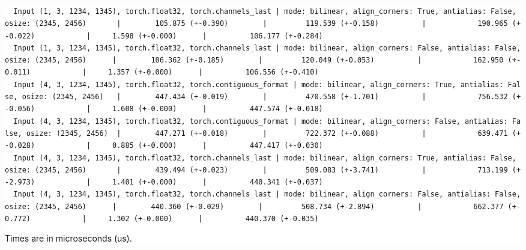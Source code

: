       Input (1, 3, 1234, 1345), torch.float32, torch.channels_last | mode: bilinear, align_corners: True, antialias: False, osize: (2345, 2456)       |        105.875 (+-0.390)        |         119.539 (+-0.158)          |            190.965 (+-0.022)            |     1.598 (+-0.000)      |          106.177 (+-0.284)         
      Input (1, 3, 1234, 1345), torch.float32, torch.channels_last | mode: bilinear, align_corners: False, antialias: False, osize: (2345, 2456)      |        106.362 (+-0.185)        |         120.049 (+-0.053)          |            162.950 (+-0.011)            |     1.357 (+-0.000)      |          106.556 (+-0.410)         
      Input (4, 3, 1234, 1345), torch.float32, torch.contiguous_format | mode: bilinear, align_corners: True, antialias: False, osize: (2345, 2456)   |        447.434 (+-0.019)        |         470.558 (+-1.701)          |            756.532 (+-0.056)            |     1.608 (+-0.000)      |          447.574 (+-0.018)         
      Input (4, 3, 1234, 1345), torch.float32, torch.contiguous_format | mode: bilinear, align_corners: False, antialias: False, osize: (2345, 2456)  |        447.271 (+-0.018)        |         722.372 (+-0.088)          |            639.471 (+-0.028)            |     0.885 (+-0.000)      |          447.417 (+-0.030)         
      Input (4, 3, 1234, 1345), torch.float32, torch.channels_last | mode: bilinear, align_corners: True, antialias: False, osize: (2345, 2456)       |        439.494 (+-0.023)        |         509.083 (+-3.741)          |            713.199 (+-2.973)            |     1.401 (+-0.000)      |          440.341 (+-0.037)         
      Input (4, 3, 1234, 1345), torch.float32, torch.channels_last | mode: bilinear, align_corners: False, antialias: False, osize: (2345, 2456)      |        440.360 (+-0.029)        |         508.734 (+-2.894)          |            662.377 (+-0.772)            |     1.302 (+-0.000)      |          440.370 (+-0.035)         

Times are in microseconds (us).
